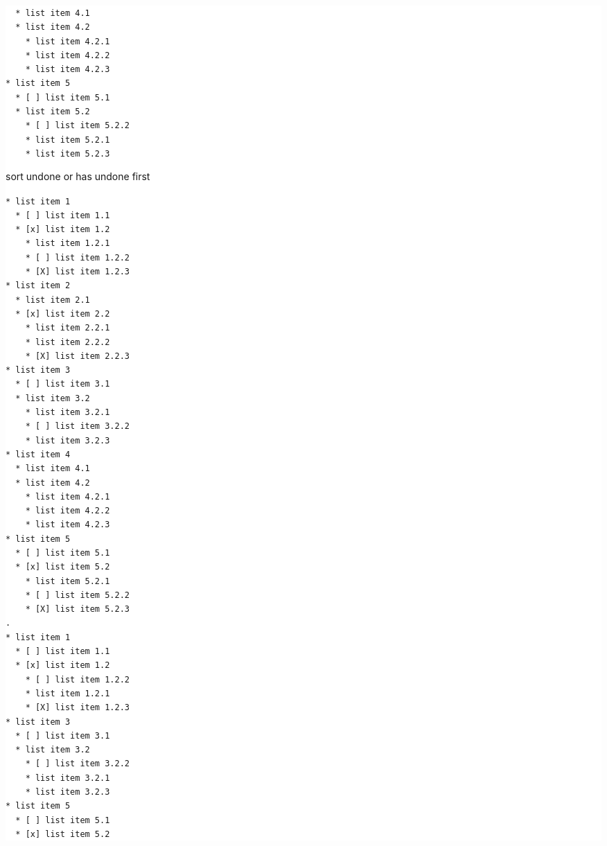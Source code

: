 ```````````````````````````````` example(Task List Items: 6) options(task-placement-complete-to-non-task)
  * list item 4.1
  * list item 4.2
    * list item 4.2.1
    * list item 4.2.2
    * list item 4.2.3
* list item 5
  * [ ] list item 5.1
  * list item 5.2
    * [ ] list item 5.2.2
    * list item 5.2.1
    * list item 5.2.3

````````````````````````````````


sort undone or has undone first

```````````````````````````````` example(Task List Items: 7) options(task-placement-incomplete-nested-first)
* list item 1
  * [ ] list item 1.1
  * [x] list item 1.2
    * list item 1.2.1
    * [ ] list item 1.2.2
    * [X] list item 1.2.3
* list item 2
  * list item 2.1
  * [x] list item 2.2
    * list item 2.2.1
    * list item 2.2.2
    * [X] list item 2.2.3
* list item 3
  * [ ] list item 3.1
  * list item 3.2
    * list item 3.2.1
    * [ ] list item 3.2.2
    * list item 3.2.3
* list item 4
  * list item 4.1
  * list item 4.2
    * list item 4.2.1
    * list item 4.2.2
    * list item 4.2.3
* list item 5
  * [ ] list item 5.1
  * [x] list item 5.2
    * list item 5.2.1
    * [ ] list item 5.2.2
    * [X] list item 5.2.3
.
* list item 1
  * [ ] list item 1.1
  * [x] list item 1.2
    * [ ] list item 1.2.2
    * list item 1.2.1
    * [X] list item 1.2.3
* list item 3
  * [ ] list item 3.1
  * list item 3.2
    * [ ] list item 3.2.2
    * list item 3.2.1
    * list item 3.2.3
* list item 5
  * [ ] list item 5.1
  * [x] list item 5.2
````````````````````````````````